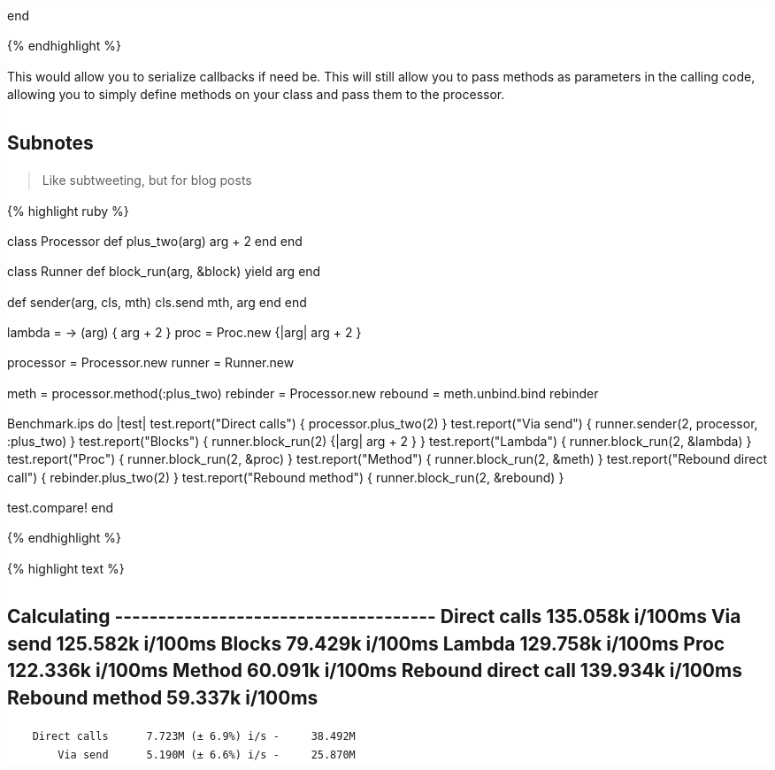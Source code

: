 end

{% endhighlight %}

This would allow you to serialize callbacks if need be. This will still allow you to pass methods as parameters in the calling code, allowing you to simply define methods on your class and pass them to the processor.

## Subnotes

> Like subtweeting, but for blog posts

{% highlight ruby %}

class Processor
  def plus_two(arg)
    arg + 2
  end
end

class Runner
  def block_run(arg, &block)
    yield arg
  end

  def sender(arg, cls, mth)
    cls.send mth, arg
  end
end

lambda = -> (arg) { arg + 2 }
proc = Proc.new {|arg| arg + 2 }

processor = Processor.new
runner = Runner.new

meth = processor.method(:plus_two)
rebinder = Processor.new
rebound = meth.unbind.bind rebinder

Benchmark.ips do |test|
  test.report("Direct calls") { processor.plus_two(2) }
  test.report("Via send") { runner.sender(2, processor, :plus_two) }
  test.report("Blocks") { runner.block_run(2) {|arg| arg + 2 } }
  test.report("Lambda") { runner.block_run(2, &lambda) }
  test.report("Proc") { runner.block_run(2, &proc) }
  test.report("Method") { runner.block_run(2, &meth) }
  test.report("Rebound direct call") { rebinder.plus_two(2) }
  test.report("Rebound method") { runner.block_run(2, &rebound) }

  test.compare!
end


{% endhighlight %}

{% highlight text %}

Calculating -------------------------------------
        Direct calls   135.058k i/100ms
            Via send   125.582k i/100ms
              Blocks    79.429k i/100ms
              Lambda   129.758k i/100ms
                Proc   122.336k i/100ms
              Method    60.091k i/100ms
 Rebound direct call   139.934k i/100ms
      Rebound method    59.337k i/100ms
-------------------------------------------------
        Direct calls      7.723M (± 6.9%) i/s -     38.492M
            Via send      5.190M (± 6.6%) i/s -     25.870M